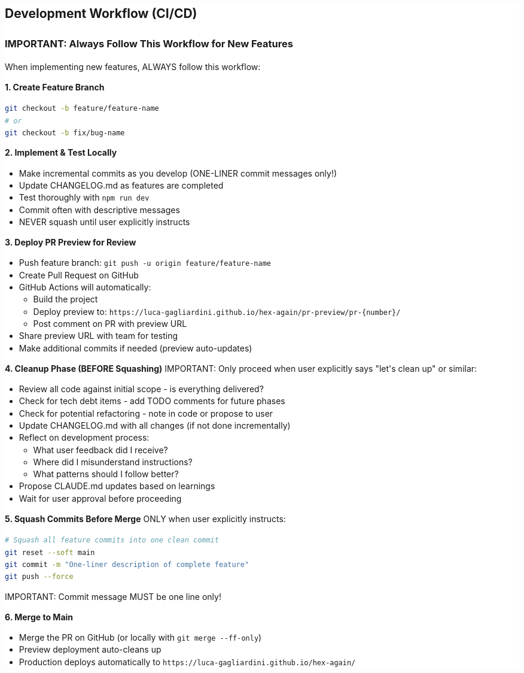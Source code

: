 ## Development Workflow (CI/CD)

### IMPORTANT: Always Follow This Workflow for New Features

When implementing new features, ALWAYS follow this workflow:

**1. Create Feature Branch**
```bash
git checkout -b feature/feature-name
# or
git checkout -b fix/bug-name
```

**2. Implement & Test Locally**
- Make incremental commits as you develop (ONE-LINER commit messages only!)
- Update CHANGELOG.md as features are completed
- Test thoroughly with `npm run dev`
- Commit often with descriptive messages
- NEVER squash until user explicitly instructs

**3. Deploy PR Preview for Review**
- Push feature branch: `git push -u origin feature/feature-name`
- Create Pull Request on GitHub
- GitHub Actions will automatically:
  - Build the project
  - Deploy preview to: `https://luca-gagliardini.github.io/hex-again/pr-preview/pr-{number}/`
  - Post comment on PR with preview URL
- Share preview URL with team for testing
- Make additional commits if needed (preview auto-updates)

**4. Cleanup Phase (BEFORE Squashing)**
IMPORTANT: Only proceed when user explicitly says "let's clean up" or similar:
- Review all code against initial scope - is everything delivered?
- Check for tech debt items - add TODO comments for future phases
- Check for potential refactoring - note in code or propose to user
- Update CHANGELOG.md with all changes (if not done incrementally)
- Reflect on development process:
  - What user feedback did I receive?
  - Where did I misunderstand instructions?
  - What patterns should I follow better?
- Propose CLAUDE.md updates based on learnings
- Wait for user approval before proceeding

**5. Squash Commits Before Merge**
ONLY when user explicitly instructs:
```bash
# Squash all feature commits into one clean commit
git reset --soft main
git commit -m "One-liner description of complete feature"
git push --force
```
IMPORTANT: Commit message MUST be one line only!

**6. Merge to Main**
- Merge the PR on GitHub (or locally with `git merge --ff-only`)
- Preview deployment auto-cleans up
- Production deploys automatically to `https://luca-gagliardini.github.io/hex-again/`
